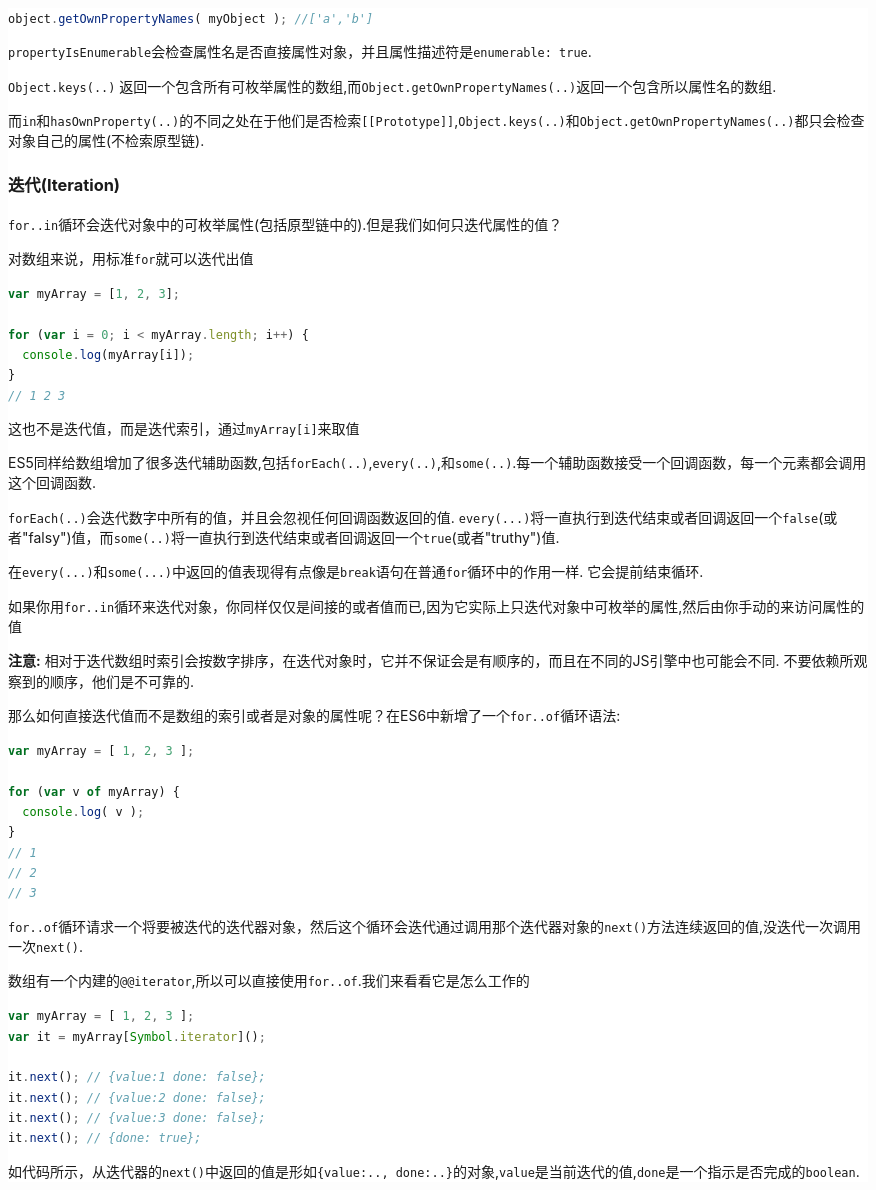 ```js
object.getOwnPropertyNames( myObject ); //['a','b']
```

`propertyIsEnumerable`会检查属性名是否直接属性对象，并且属性描述符是`enumerable: true`.

`Object.keys(..)` 返回一个包含所有可枚举属性的数组,而`Object.getOwnPropertyNames(..)`返回一个包含所以属性名的数组.

而`in`和`hasOwnProperty(..)`的不同之处在于他们是否检索`[[Prototype]]`,`Object.keys(..)`和`Object.getOwnPropertyNames(..)`都只会检查对象自己的属性(不检索原型链).

### 迭代(Iteration)

`for..in`循环会迭代对象中的可枚举属性(包括原型链中的).但是我们如何只迭代属性的值？

对数组来说，用标准`for`就可以迭代出值
```js
var myArray = [1, 2, 3];

for (var i = 0; i < myArray.length; i++) {
  console.log(myArray[i]);
}
// 1 2 3
```

这也不是迭代值，而是迭代索引，通过`myArray[i]`来取值

ES5同样给数组增加了很多迭代辅助函数,包括`forEach(..)`,`every(..)`,和`some(..)`.每一个辅助函数接受一个回调函数，每一个元素都会调用这个回调函数.

`forEach(..)`会迭代数字中所有的值，并且会忽视任何回调函数返回的值. `every(...)`将一直执行到迭代结束或者回调返回一个`false`(或者"falsy")值，而`some(..)`将一直执行到迭代结束或者回调返回一个`true`(或者"truthy")值.

在`every(...)`和`some(...)`中返回的值表现得有点像是`break`语句在普通`for`循环中的作用一样. 它会提前结束循环.

如果你用`for..in`循环来迭代对象，你同样仅仅是间接的或者值而已,因为它实际上只迭代对象中可枚举的属性,然后由你手动的来访问属性的值

**注意:** 相对于迭代数组时索引会按数字排序，在迭代对象时，它并不保证会是有顺序的，而且在不同的JS引擎中也可能会不同. 不要依赖所观察到的顺序，他们是不可靠的.

那么如何直接迭代值而不是数组的索引或者是对象的属性呢？在ES6中新增了一个`for..of`循环语法:
```js
var myArray = [ 1, 2, 3 ];

for (var v of myArray) {
  console.log( v );
}
// 1
// 2
// 3
```
`for..of`循环请求一个将要被迭代的迭代器对象，然后这个循环会迭代通过调用那个迭代器对象的`next()`方法连续返回的值,没迭代一次调用一次`next()`.

数组有一个内建的`@@iterator`,所以可以直接使用`for..of`.我们来看看它是怎么工作的
```js
var myArray = [ 1, 2, 3 ];
var it = myArray[Symbol.iterator]();

it.next(); // {value:1 done: false};
it.next(); // {value:2 done: false};
it.next(); // {value:3 done: false};
it.next(); // {done: true};
```
如代码所示，从迭代器的`next()`中返回的值是形如`{value:.., done:..}`的对象,`value`是当前迭代的值,`done`是一个指示是否完成的`boolean`.


  [prefix + "bar"]: "hello",
  [prefix + "baz"]: "world"